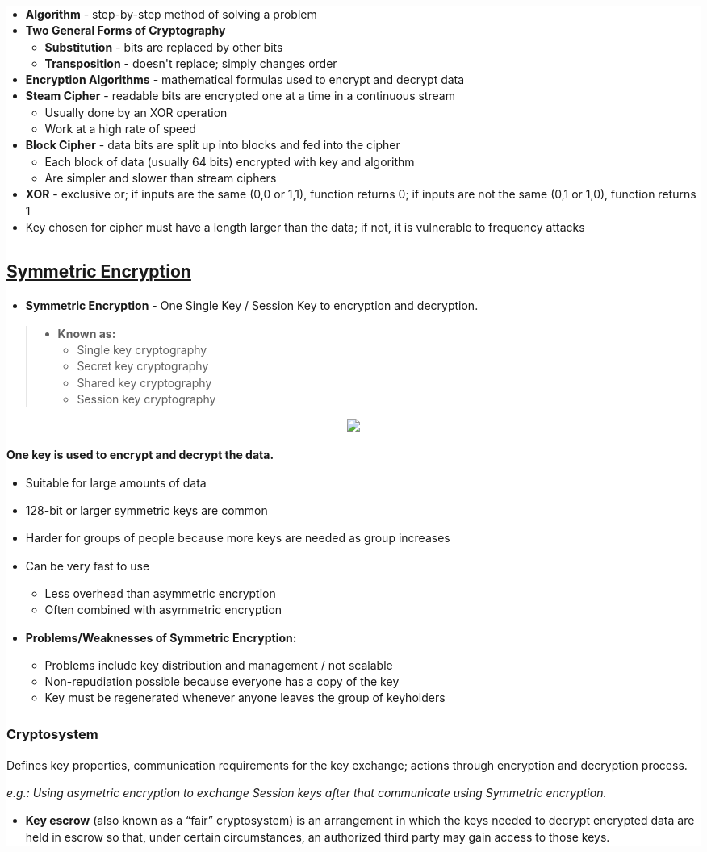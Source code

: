 
- **Algorithm** - step-by-step method of solving a problem
- **Two General Forms of Cryptography**
  - **Substitution** - bits are replaced by other bits
  - **Transposition** - doesn't replace;  simply changes order
- **Encryption Algorithms** - mathematical formulas used to encrypt and decrypt data
- **Steam Cipher** - readable bits are encrypted one at a time in a continuous stream
  - Usually done by an XOR operation
  - Work at a high rate of speed
- **Block Cipher** - data bits are split up into blocks and fed into the cipher
  - Each block of data (usually 64 bits) encrypted with key and algorithm
  - Are simpler and slower than stream ciphers
- **XOR** - exclusive or; if inputs are the same (0,0 or 1,1), function returns 0; if inputs are not the same (0,1 or 1,0), function returns 1
- Key chosen for cipher must have a length larger than the data; if not, it is vulnerable to frequency attacks

## <u>Symmetric Encryption</u>

- **Symmetric Encryption** - One Single Key / Session Key to encryption and decryption.
> - **Known as:**
>   - Single key cryptography
>   - Secret key cryptography
>   - Shared key cryptography
>   - Session key cryptography

<p align="center">
<img width="70%" src="https://doubleoctopus.com/wp-content/uploads/2018/06/Symmetric-Key-Encryption.png" />
</p>

**One key is used to encrypt and decrypt the data.**

- Suitable for large amounts of data
- 128-bit or larger symmetric keys are common
- Harder for groups of people because more keys are needed as group increases
- Can be very fast to use
  - Less overhead than asymmetric encryption
  - Often combined with asymmetric encryption

- **Problems/Weaknesses of Symmetric Encryption:**
  - Problems include key distribution and management / not scalable
  -  Non-repudiation possible because everyone has a copy of the key
  - Key must be regenerated whenever anyone leaves the group of keyholders

### Cryptosystem
Defines key properties, communication requirements for the key exchange; actions through encryption and decryption process.

*e.g.: Using asymetric encryption to exchange Session keys after that communicate using Symmetric encryption.*

- **Key escrow** (also known as a “fair” cryptosystem) is an arrangement in which the keys needed to decrypt encrypted data are held in escrow so that, under certain circumstances, an authorized third party may gain access to those keys.

